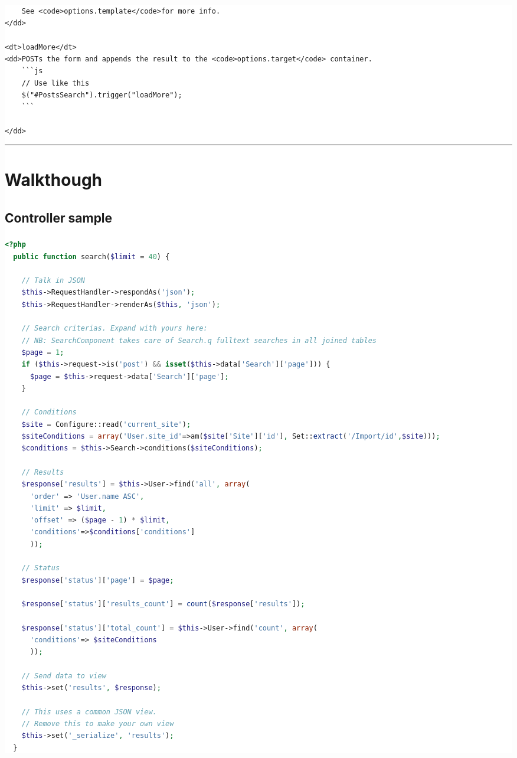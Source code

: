        See <code>options.template</code>for more info.
    </dd>

    <dt>loadMore</dt>
    <dd>POSTs the form and appends the result to the <code>options.target</code> container.
        ```js
        // Use like this
        $("#PostsSearch").trigger("loadMore");
        ```

    </dd>
</dl>

<hr>

# Walkthough


## Controller sample
```php
<?php
  public function search($limit = 40) {

    // Talk in JSON
    $this->RequestHandler->respondAs('json');
    $this->RequestHandler->renderAs($this, 'json');

    // Search criterias. Expand with yours here:
    // NB: SearchComponent takes care of Search.q fulltext searches in all joined tables
    $page = 1;
    if ($this->request->is('post') && isset($this->data['Search']['page'])) {
      $page = $this->request->data['Search']['page'];
    }

    // Conditions
    $site = Configure::read('current_site');
    $siteConditions = array('User.site_id'=>am($site['Site']['id'], Set::extract('/Import/id',$site)));
    $conditions = $this->Search->conditions($siteConditions);  

    // Results
    $response['results'] = $this->User->find('all', array(
      'order' => 'User.name ASC',
      'limit' => $limit,
      'offset' => ($page - 1) * $limit,
      'conditions'=>$conditions['conditions']
      ));

    // Status
    $response['status']['page'] = $page;

    $response['status']['results_count'] = count($response['results']);

    $response['status']['total_count'] = $this->User->find('count', array(
      'conditions'=> $siteConditions
      ));

    // Send data to view
    $this->set('results', $response);

    // This uses a common JSON view. 
    // Remove this to make your own view
    $this->set('_serialize', 'results'); 
  }
```